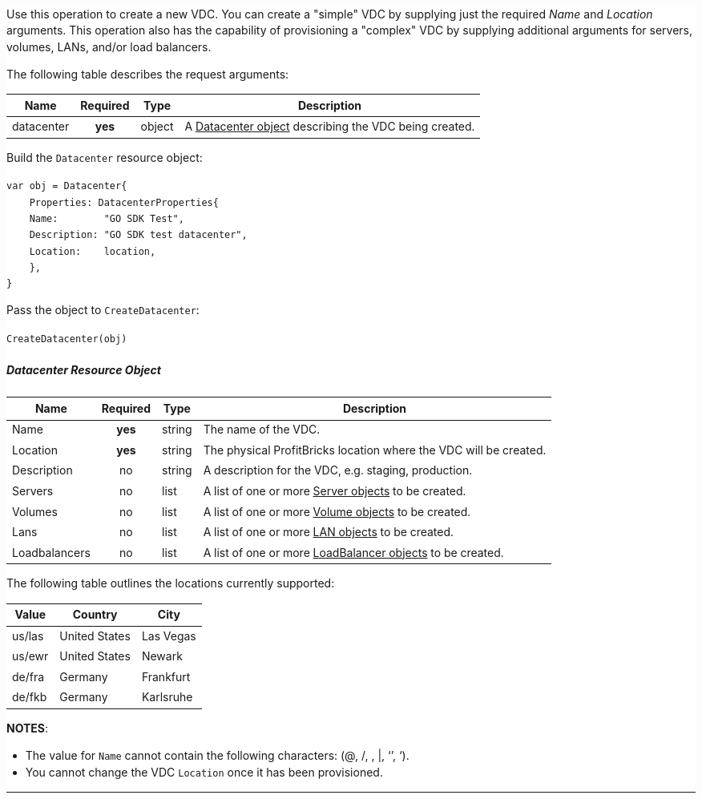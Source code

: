 Use this operation to create a new VDC. You can create a "simple" VDC by supplying just the required *Name* and *Location* arguments. This operation also has the capability of provisioning a "complex" VDC by supplying additional arguments for servers, volumes, LANs, and/or load balancers.

The following table describes the request arguments:

| Name | Required | Type | Description |
|---|:-:|---|---|
| datacenter | **yes** | object | A [Datacenter object](#datacenter-resource-object) describing the VDC being created. |

Build the `Datacenter` resource object:

    var obj = Datacenter{
		Properties: DatacenterProperties{
		Name:        "GO SDK Test",
		Description: "GO SDK test datacenter",
		Location:    location,
		},
	}

Pass the object to `CreateDatacenter`:

    CreateDatacenter(obj)

##### Datacenter Resource Object

| Name | Required | Type | Description |
|---|:-:|---|---|
| Name | **yes** | string | The name of the VDC. |
| Location | **yes** | string | The physical ProfitBricks location where the VDC will be created. |
| Description | no | string | A description for the VDC, e.g. staging, production. |
| Servers | no | list | A list of one or more [Server objects](#server-resource-object) to be created. |
| Volumes | no | list | A list of one or more [Volume objects](#volume-resource-object) to be created. |
| Lans | no | list | A list of one or more [LAN objects](#lan-resource-object) to be created. |
| Loadbalancers | no | list | A list of one or more [LoadBalancer objects](#load-balancer-resource-object) to be created. |

The following table outlines the locations currently supported:

| Value| Country | City |
|---|---|---|
| us/las | United States | Las Vegas |
| us/ewr | United States | Newark |
| de/fra | Germany | Frankfurt |
| de/fkb | Germany | Karlsruhe |

**NOTES**:

* The value for `Name` cannot contain the following characters: (@, /, , |, ‘’, ‘).
* You cannot change the VDC `Location` once it has been provisioned.

---